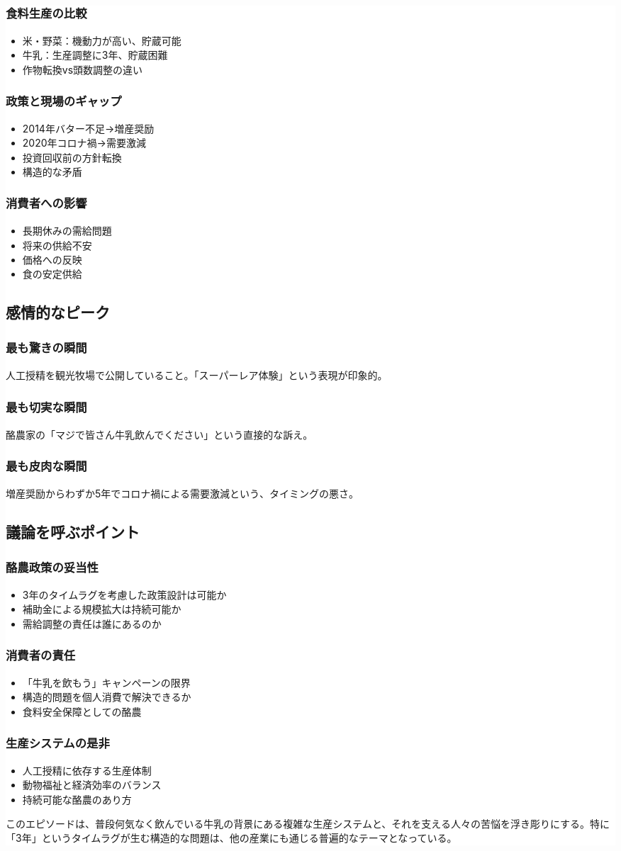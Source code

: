 ### 食料生産の比較
- 米・野菜：機動力が高い、貯蔵可能
- 牛乳：生産調整に3年、貯蔵困難
- 作物転換vs頭数調整の違い

### 政策と現場のギャップ
- 2014年バター不足→増産奨励
- 2020年コロナ禍→需要激減
- 投資回収前の方針転換
- 構造的な矛盾

### 消費者への影響
- 長期休みの需給問題
- 将来の供給不安
- 価格への反映
- 食の安定供給

## 感情的なピーク

### 最も驚きの瞬間
人工授精を観光牧場で公開していること。「スーパーレア体験」という表現が印象的。

### 最も切実な瞬間
酪農家の「マジで皆さん牛乳飲んでください」という直接的な訴え。

### 最も皮肉な瞬間
増産奨励からわずか5年でコロナ禍による需要激減という、タイミングの悪さ。

## 議論を呼ぶポイント

### 酪農政策の妥当性
- 3年のタイムラグを考慮した政策設計は可能か
- 補助金による規模拡大は持続可能か
- 需給調整の責任は誰にあるのか

### 消費者の責任
- 「牛乳を飲もう」キャンペーンの限界
- 構造的問題を個人消費で解決できるか
- 食料安全保障としての酪農

### 生産システムの是非
- 人工授精に依存する生産体制
- 動物福祉と経済効率のバランス
- 持続可能な酪農のあり方

このエピソードは、普段何気なく飲んでいる牛乳の背景にある複雑な生産システムと、それを支える人々の苦悩を浮き彫りにする。特に「3年」というタイムラグが生む構造的な問題は、他の産業にも通じる普遍的なテーマとなっている。
